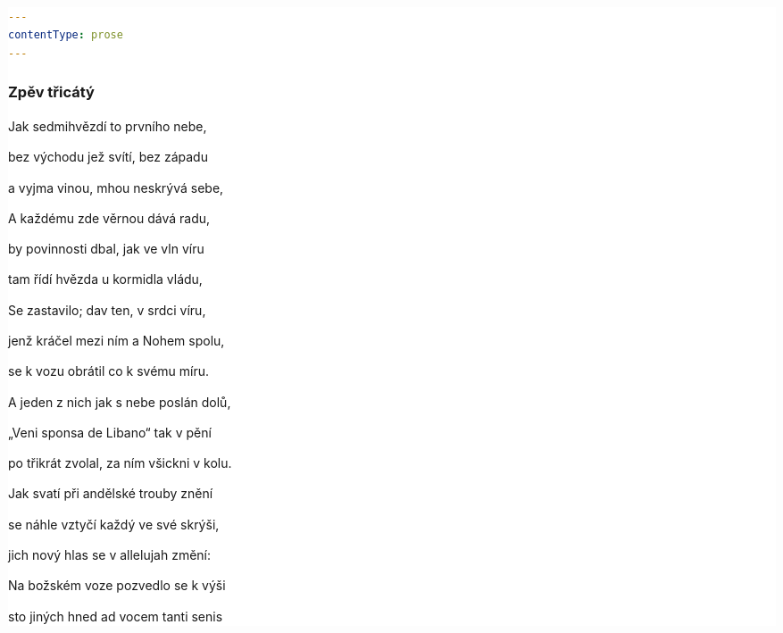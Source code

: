 ```yaml
---
contentType: prose
---
```


<section>

### Zpěv třicátý

Jak sedmihvězdí to prvního nebe,

bez východu jež svítí, bez západu

a vyjma vinou, mhou neskrývá sebe,

</section>

<section>

A každému zde věrnou dává radu,

by povinnosti dbal, jak ve vln víru

tam řídí hvězda u kormidla vládu,

</section>

<section>

Se zastavilo; dav ten, v srdci víru,

jenž kráčel mezi ním a Nohem spolu,

se k vozu obrátil co k svému míru.

</section>

<section>

A jeden z nich jak s nebe poslán dolů,

„Veni sponsa de Libano“ tak v pění

po třikrát zvolal, za ním všickni v kolu.

</section>

<section>

Jak svatí při andělské trouby znění

se náhle vztyčí každý ve své skrýši,

jich nový hlas se v allelujah změní:

</section>

<section>

Na božském voze pozvedlo se k výši

sto jiných hned ad vocem tanti senis
